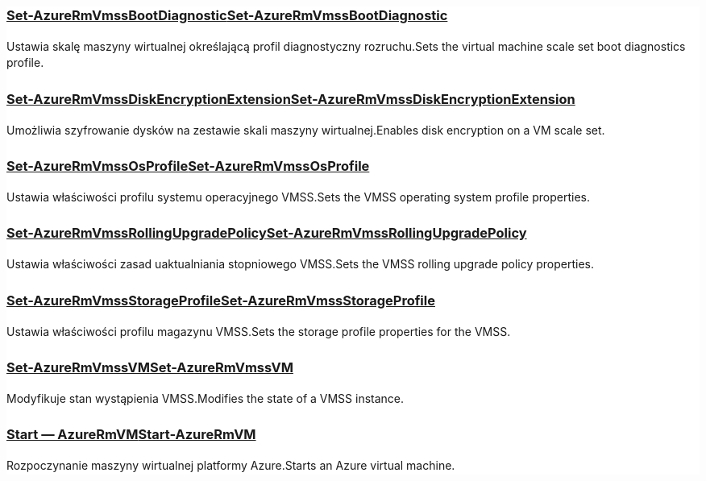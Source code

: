 ### [<span data-ttu-id="683b4-421">Set-AzureRmVmssBootDiagnostic</span><span class="sxs-lookup"><span data-stu-id="683b4-421">Set-AzureRmVmssBootDiagnostic</span></span>](Set-AzureRmVmssBootDiagnostic.md)
<span data-ttu-id="683b4-422">Ustawia skalę maszyny wirtualnej określającą profil diagnostyczny rozruchu.</span><span class="sxs-lookup"><span data-stu-id="683b4-422">Sets the virtual machine scale set boot diagnostics profile.</span></span>

### [<span data-ttu-id="683b4-423">Set-AzureRmVmssDiskEncryptionExtension</span><span class="sxs-lookup"><span data-stu-id="683b4-423">Set-AzureRmVmssDiskEncryptionExtension</span></span>](Set-AzureRmVmssDiskEncryptionExtension.md)
<span data-ttu-id="683b4-424">Umożliwia szyfrowanie dysków na zestawie skali maszyny wirtualnej.</span><span class="sxs-lookup"><span data-stu-id="683b4-424">Enables disk encryption on a VM scale set.</span></span>

### [<span data-ttu-id="683b4-425">Set-AzureRmVmssOsProfile</span><span class="sxs-lookup"><span data-stu-id="683b4-425">Set-AzureRmVmssOsProfile</span></span>](Set-AzureRmVmssOsProfile.md)
<span data-ttu-id="683b4-426">Ustawia właściwości profilu systemu operacyjnego VMSS.</span><span class="sxs-lookup"><span data-stu-id="683b4-426">Sets the VMSS operating system profile properties.</span></span>

### [<span data-ttu-id="683b4-427">Set-AzureRmVmssRollingUpgradePolicy</span><span class="sxs-lookup"><span data-stu-id="683b4-427">Set-AzureRmVmssRollingUpgradePolicy</span></span>](Set-AzureRmVmssRollingUpgradePolicy.md)
<span data-ttu-id="683b4-428">Ustawia właściwości zasad uaktualniania stopniowego VMSS.</span><span class="sxs-lookup"><span data-stu-id="683b4-428">Sets the VMSS rolling upgrade policy properties.</span></span>

### [<span data-ttu-id="683b4-429">Set-AzureRmVmssStorageProfile</span><span class="sxs-lookup"><span data-stu-id="683b4-429">Set-AzureRmVmssStorageProfile</span></span>](Set-AzureRmVmssStorageProfile.md)
<span data-ttu-id="683b4-430">Ustawia właściwości profilu magazynu VMSS.</span><span class="sxs-lookup"><span data-stu-id="683b4-430">Sets the storage profile properties for the VMSS.</span></span>

### [<span data-ttu-id="683b4-431">Set-AzureRmVmssVM</span><span class="sxs-lookup"><span data-stu-id="683b4-431">Set-AzureRmVmssVM</span></span>](Set-AzureRmVmssVM.md)
<span data-ttu-id="683b4-432">Modyfikuje stan wystąpienia VMSS.</span><span class="sxs-lookup"><span data-stu-id="683b4-432">Modifies the state of a VMSS instance.</span></span>

### [<span data-ttu-id="683b4-433">Start — AzureRmVM</span><span class="sxs-lookup"><span data-stu-id="683b4-433">Start-AzureRmVM</span></span>](Start-AzureRmVM.md)
<span data-ttu-id="683b4-434">Rozpoczynanie maszyny wirtualnej platformy Azure.</span><span class="sxs-lookup"><span data-stu-id="683b4-434">Starts an Azure virtual machine.</span></span>
